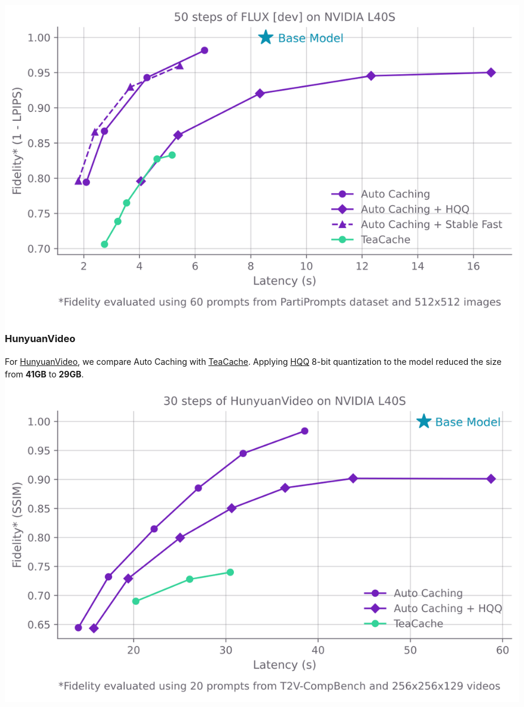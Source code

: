 <img src="./docs/assets/plots/benchmark_flux.svg" alt="FLUX [dev] Benchmark" style="max-width: 100%; height: auto;" />

### HunyuanVideo
For [HunyuanVideo](https://huggingface.co/tencent/HunyuanVideo), we compare Auto Caching with [TeaCache](https://github.com/ali-vilab/TeaCache). Applying [HQQ](https://github.com/mobiusml/hqq) 8-bit quantization to the model reduced the size from **41GB** to **29GB**.

<img src="./docs/assets/plots/benchmark_hunyuan.svg" alt="HunyuanVideo Benchmark" style="max-width: 100%; height: auto;" />


[discord]: https://discord.gg/Tun8YgzxZ9
[reddit]: https://www.reddit.com/r/PrunaAI/
[x]: https://x.com/PrunaAI
[devto]: https://dev.to/pruna-ai
[website]: https://pruna.ai
[huggingface]: https://huggingface.co/PrunaAI
[replicate]: https://replicate.com/prunaai
[documentation]: https://docs.pruna.ai/en/latest
[docs-algorithms]: https://docs.pruna.ai/en/latest/user_manual/compression.html
[docs-faq]: https://docs.pruna.ai/en/latest/resources/faq.html
[docs-office-hours]: https://docs.pruna.ai/en/latest/resources/office_hours.html
[docs-contributing]: https://docs.pruna.ai/en/latest/contributions/how_to_contribute.html